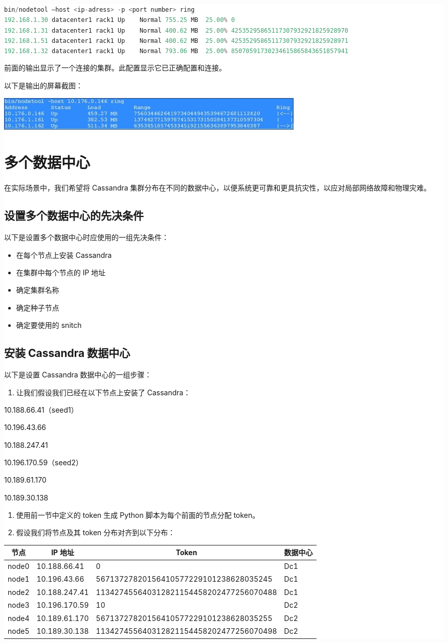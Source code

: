 ```scala
bin/nodetool –host <ip-adress> -p <port number> ring 
192.168.1.30 datacenter1 rack1 Up    Normal 755.25 MB  25.00% 0
192.168.1.31 datacenter1 rack1 Up    Normal 400.62 MB  25.00% 42535295865117307932921825928970
192.168.1.51 datacenter1 rack1 Up    Normal 400.62 MB  25.00% 42535295865117307932921825928971
192.168.1.32 datacenter1 rack1 Up    Normal 793.06 MB  25.00% 85070591730234615865843651857941
```

前面的输出显示了一个连接的集群。此配置显示它已正确配置和连接。

以下是输出的屏幕截图：

![安装 Cassandra](img/00046.jpeg)

# 多个数据中心

在实际场景中，我们希望将 Cassandra 集群分布在不同的数据中心，以便系统更可靠和更具抗灾性，以应对局部网络故障和物理灾难。

## 设置多个数据中心的先决条件

以下是设置多个数据中心时应使用的一组先决条件：

+   在每个节点上安装 Cassandra

+   在集群中每个节点的 IP 地址

+   确定集群名称

+   确定种子节点

+   确定要使用的 snitch

## 安装 Cassandra 数据中心

以下是设置 Cassandra 数据中心的一组步骤：

1.  让我们假设我们已经在以下节点上安装了 Cassandra：

10.188.66.41（seed1）

10.196.43.66

10.188.247.41

10.196.170.59（seed2）

10.189.61.170

10.189.30.138

1.  使用前一节中定义的 token 生成 Python 脚本为每个前面的节点分配 token。

1.  假设我们将节点及其 token 分布对齐到以下分布：

| 节点 | IP 地址 | Token | 数据中心 |
| --- | --- | --- | --- |
| node0 | 10.188.66.41 | 0 | Dc1 |
| node1 | 10.196.43.66 | 56713727820156410577229101238628035245 | Dc1 |
| node2 | 10.188.247.41 | 113427455640312821154458202477256070488 | Dc1 |
| node3 | 10.196.170.59 | 10 | Dc2 |
| node4 | 10.189.61.170 | 56713727820156410577229101238628035255 | Dc2 |
| node5 | 10.189.30.138 | 113427455640312821154458202477256070498 | Dc2 |
